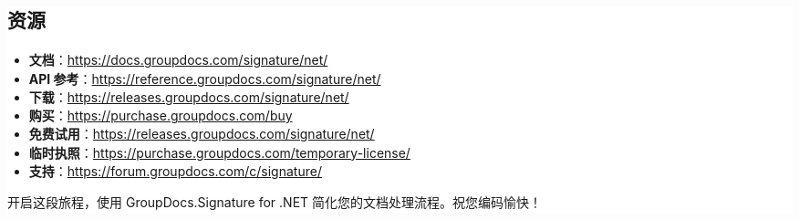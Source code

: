 ## 资源
- **文档**：https://docs.groupdocs.com/signature/net/
- **API 参考**：https://reference.groupdocs.com/signature/net/
- **下载**：https://releases.groupdocs.com/signature/net/
- **购买**：https://purchase.groupdocs.com/buy
- **免费试用**：https://releases.groupdocs.com/signature/net/
- **临时执照**：https://purchase.groupdocs.com/temporary-license/
- **支持**：https://forum.groupdocs.com/c/signature/

开启这段旅程，使用 GroupDocs.Signature for .NET 简化您的文档处理流程。祝您编码愉快！